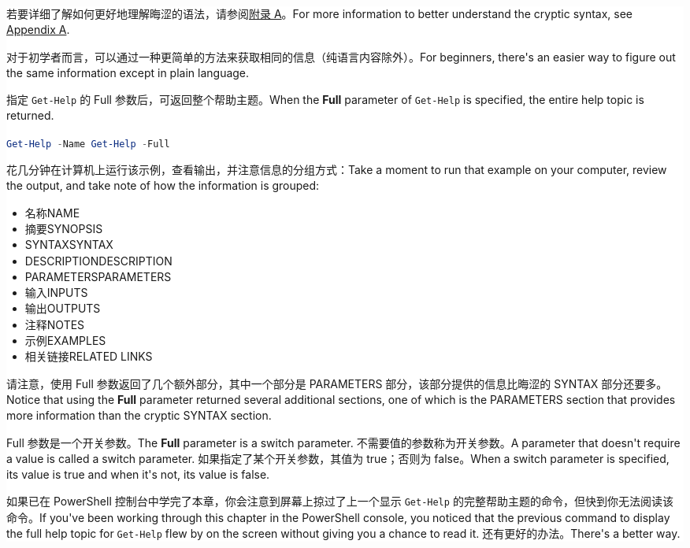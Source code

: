 <span data-ttu-id="86a7c-170">若要详细了解如何更好地理解晦涩的语法，请参阅[附录 A][]。</span><span class="sxs-lookup"><span data-stu-id="86a7c-170">For more information to better understand the cryptic syntax, see [Appendix A][].</span></span>

<span data-ttu-id="86a7c-171">对于初学者而言，可以通过一种更简单的方法来获取相同的信息（纯语言内容除外）。</span><span class="sxs-lookup"><span data-stu-id="86a7c-171">For beginners, there's an easier way to figure out the same information except in plain language.</span></span>

<span data-ttu-id="86a7c-172">指定 `Get-Help` 的 Full 参数后，可返回整个帮助主题。</span><span class="sxs-lookup"><span data-stu-id="86a7c-172">When the **Full** parameter of `Get-Help` is specified, the entire help topic is returned.</span></span>

```powershell
Get-Help -Name Get-Help -Full
```

<span data-ttu-id="86a7c-173">花几分钟在计算机上运行该示例，查看输出，并注意信息的分组方式：</span><span class="sxs-lookup"><span data-stu-id="86a7c-173">Take a moment to run that example on your computer, review the output, and take note of how the information is grouped:</span></span>

- <span data-ttu-id="86a7c-174">名称</span><span class="sxs-lookup"><span data-stu-id="86a7c-174">NAME</span></span>
- <span data-ttu-id="86a7c-175">摘要</span><span class="sxs-lookup"><span data-stu-id="86a7c-175">SYNOPSIS</span></span>
- <span data-ttu-id="86a7c-176">SYNTAX</span><span class="sxs-lookup"><span data-stu-id="86a7c-176">SYNTAX</span></span>
- <span data-ttu-id="86a7c-177">DESCRIPTION</span><span class="sxs-lookup"><span data-stu-id="86a7c-177">DESCRIPTION</span></span>
- <span data-ttu-id="86a7c-178">PARAMETERS</span><span class="sxs-lookup"><span data-stu-id="86a7c-178">PARAMETERS</span></span>
- <span data-ttu-id="86a7c-179">输入</span><span class="sxs-lookup"><span data-stu-id="86a7c-179">INPUTS</span></span>
- <span data-ttu-id="86a7c-180">输出</span><span class="sxs-lookup"><span data-stu-id="86a7c-180">OUTPUTS</span></span>
- <span data-ttu-id="86a7c-181">注释</span><span class="sxs-lookup"><span data-stu-id="86a7c-181">NOTES</span></span>
- <span data-ttu-id="86a7c-182">示例</span><span class="sxs-lookup"><span data-stu-id="86a7c-182">EXAMPLES</span></span>
- <span data-ttu-id="86a7c-183">相关链接</span><span class="sxs-lookup"><span data-stu-id="86a7c-183">RELATED LINKS</span></span>

<span data-ttu-id="86a7c-184">请注意，使用 Full 参数返回了几个额外部分，其中一个部分是 PARAMETERS 部分，该部分提供的信息比晦涩的 SYNTAX 部分还要多。</span><span class="sxs-lookup"><span data-stu-id="86a7c-184">Notice that using the **Full** parameter returned several additional sections, one of which is the PARAMETERS section that provides more information than the cryptic SYNTAX section.</span></span>

<span data-ttu-id="86a7c-185">Full 参数是一个开关参数。</span><span class="sxs-lookup"><span data-stu-id="86a7c-185">The **Full** parameter is a switch parameter.</span></span> <span data-ttu-id="86a7c-186">不需要值的参数称为开关参数。</span><span class="sxs-lookup"><span data-stu-id="86a7c-186">A parameter that doesn't require a value is called a switch parameter.</span></span> <span data-ttu-id="86a7c-187">如果指定了某个开关参数，其值为 true；否则为 false。</span><span class="sxs-lookup"><span data-stu-id="86a7c-187">When a switch parameter is specified, its value is true and when it's not, its value is false.</span></span>

<span data-ttu-id="86a7c-188">如果已在 PowerShell 控制台中学完了本章，你会注意到屏幕上掠过了上一个显示 `Get-Help` 的完整帮助主题的命令，但快到你无法阅读该命令。</span><span class="sxs-lookup"><span data-stu-id="86a7c-188">If you've been working through this chapter in the PowerShell console, you noticed that the previous command to display the full help topic for `Get-Help` flew by on the screen without giving you a chance to read it.</span></span> <span data-ttu-id="86a7c-189">还有更好的办法。</span><span class="sxs-lookup"><span data-stu-id="86a7c-189">There's a better way.</span></span>


[Get-Help]: /powershell/module/microsoft.powershell.core/get-help
[Get-Command]: /powershell/module/microsoft.powershell.core/get-command
[Update-Help]: /powershell/module/microsoft.powershell.core/update-help
[Save-Help]: /powershell/module/microsoft.powershell.core/save-help
[about_Updatable_Help]: /powershell/module/microsoft.powershell.core/about/about_updatable_help
[about_Command_Syntax]: /powershell/module/microsoft.powershell.core/about/about_command_syntax
[PowerShell-Docs]: https://github.com/powershell/powershell
[附录 A]: appendix-a.md
[Appendix A]: appendix-a.md